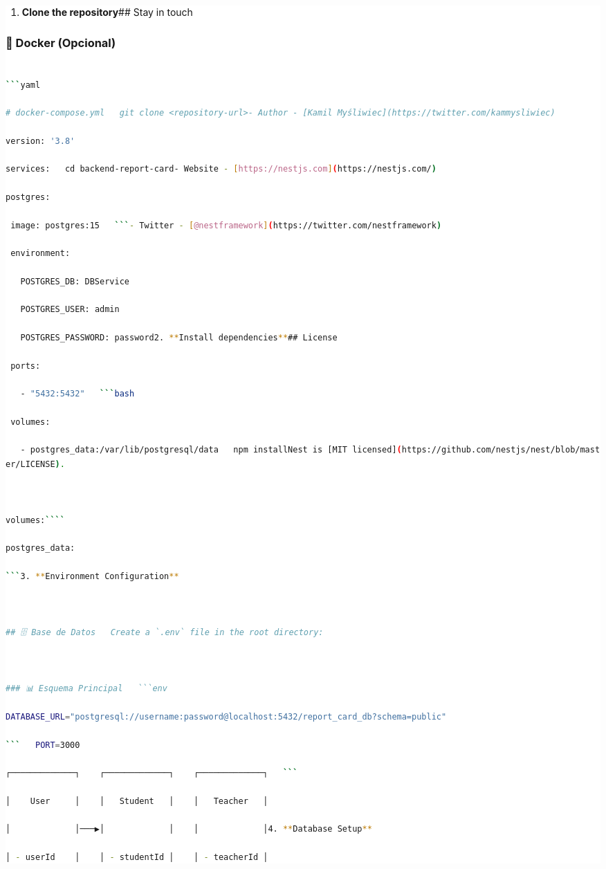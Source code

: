 
1. **Clone the repository**## Stay in touch

### 🐳 Docker (Opcional)

   ```bash

```yaml

# docker-compose.yml   git clone <repository-url>- Author - [Kamil Myśliwiec](https://twitter.com/kammysliwiec)

version: '3.8'

services:   cd backend-report-card- Website - [https://nestjs.com](https://nestjs.com/)

  postgres:

    image: postgres:15   ```- Twitter - [@nestframework](https://twitter.com/nestframework)

    environment:

      POSTGRES_DB: DBService

      POSTGRES_USER: admin

      POSTGRES_PASSWORD: password2. **Install dependencies**## License

    ports:

      - "5432:5432"   ```bash

    volumes:

      - postgres_data:/var/lib/postgresql/data   npm installNest is [MIT licensed](https://github.com/nestjs/nest/blob/master/LICENSE).



volumes:````

  postgres_data:

```3. **Environment Configuration**



## 🗄️ Base de Datos   Create a `.env` file in the root directory:



### 📊 Esquema Principal   ```env

   DATABASE_URL="postgresql://username:password@localhost:5432/report_card_db?schema=public"

```   PORT=3000

┌─────────────┐    ┌─────────────┐    ┌─────────────┐   ```

│    User     │    │   Student   │    │   Teacher   │

│             │───▶│             │    │             │4. **Database Setup**

│ - userId    │    │ - studentId │    │ - teacherId │

   ```